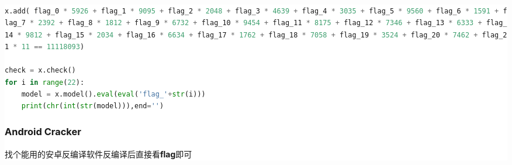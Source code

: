 ```python
x.add( flag_0 * 5926 + flag_1 * 9095 + flag_2 * 2048 + flag_3 * 4639 + flag_4 * 3035 + flag_5 * 9560 + flag_6 * 1591 + flag_7 * 2392 + flag_8 * 1812 + flag_9 * 6732 + flag_10 * 9454 + flag_11 * 8175 + flag_12 * 7346 + flag_13 * 6333 + flag_14 * 9812 + flag_15 * 2034 + flag_16 * 6634 + flag_17 * 1762 + flag_18 * 7058 + flag_19 * 3524 + flag_20 * 7462 + flag_21 * 11 == 11118093)

check = x.check()
for i in range(22):
    model = x.model().eval(eval('flag_'+str(i)))
    print(chr(int(str(model))),end='')
```

### Android Cracker

找个能用的安卓反编译软件反编译后直接看**flag**即可



